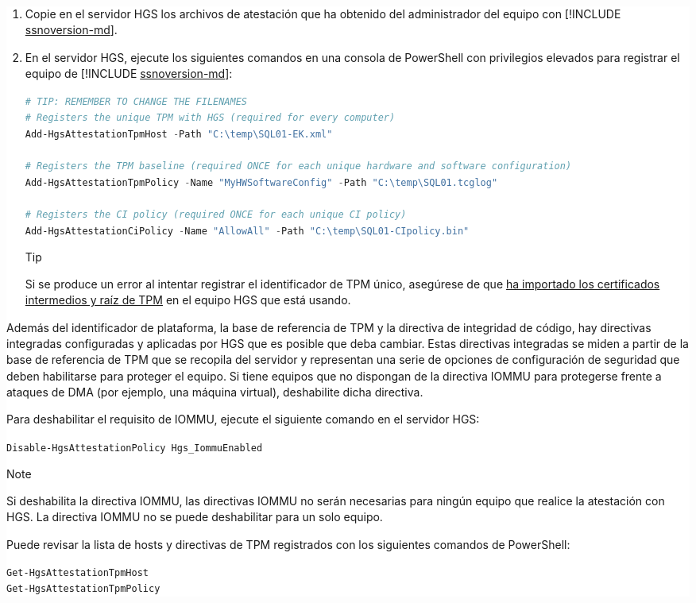 1. Copie en el servidor HGS los archivos de atestación que ha obtenido del administrador del equipo con [!INCLUDE [ssnoversion-md](../../../includes/ssnoversion-md.md)]. 
2. En el servidor HGS, ejecute los siguientes comandos en una consola de PowerShell con privilegios elevados para registrar el equipo de [!INCLUDE [ssnoversion-md](../../../includes/ssnoversion-md.md)]:

    ```powershell
    # TIP: REMEMBER TO CHANGE THE FILENAMES
    # Registers the unique TPM with HGS (required for every computer)
    Add-HgsAttestationTpmHost -Path "C:\temp\SQL01-EK.xml"

    # Registers the TPM baseline (required ONCE for each unique hardware and software configuration)
    Add-HgsAttestationTpmPolicy -Name "MyHWSoftwareConfig" -Path "C:\temp\SQL01.tcglog"

    # Registers the CI policy (required ONCE for each unique CI policy)
    Add-HgsAttestationCiPolicy -Name "AllowAll" -Path "C:\temp\SQL01-CIpolicy.bin"
    ```

    > [!TIP]
    > Si se produce un error al intentar registrar el identificador de TPM único, asegúrese de que [ha importado los certificados intermedios y raíz de TPM](./always-encrypted-enclaves-host-guardian-service-deploy.md#switch-to-tpm-attestation) en el equipo HGS que está usando.

Además del identificador de plataforma, la base de referencia de TPM y la directiva de integridad de código, hay directivas integradas configuradas y aplicadas por HGS que es posible que deba cambiar.
Estas directivas integradas se miden a partir de la base de referencia de TPM que se recopila del servidor y representan una serie de opciones de configuración de seguridad que deben habilitarse para proteger el equipo.
Si tiene equipos que no dispongan de la directiva IOMMU para protegerse frente a ataques de DMA (por ejemplo, una máquina virtual), deshabilite dicha directiva.

Para deshabilitar el requisito de IOMMU, ejecute el siguiente comando en el servidor HGS:

```powershell
Disable-HgsAttestationPolicy Hgs_IommuEnabled
```

> [!NOTE]
> Si deshabilita la directiva IOMMU, las directivas IOMMU no serán necesarias para ningún equipo que realice la atestación con HGS.
> La directiva IOMMU no se puede deshabilitar para un solo equipo.

Puede revisar la lista de hosts y directivas de TPM registrados con los siguientes comandos de PowerShell:

```powershell
Get-HgsAttestationTpmHost
Get-HgsAttestationTpmPolicy
```
